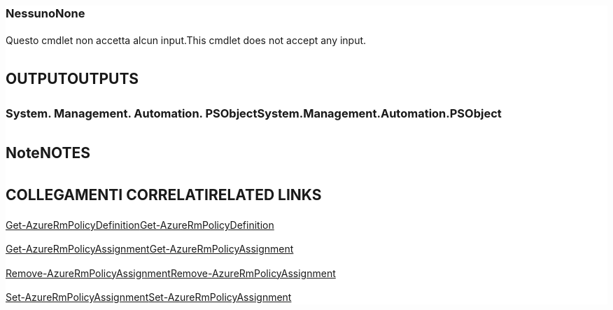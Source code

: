 ### <span data-ttu-id="76308-184">Nessuno</span><span class="sxs-lookup"><span data-stu-id="76308-184">None</span></span>
<span data-ttu-id="76308-185">Questo cmdlet non accetta alcun input.</span><span class="sxs-lookup"><span data-stu-id="76308-185">This cmdlet does not accept any input.</span></span>

## <span data-ttu-id="76308-186">OUTPUT</span><span class="sxs-lookup"><span data-stu-id="76308-186">OUTPUTS</span></span>

### <span data-ttu-id="76308-187">System. Management. Automation. PSObject</span><span class="sxs-lookup"><span data-stu-id="76308-187">System.Management.Automation.PSObject</span></span>

## <span data-ttu-id="76308-188">Note</span><span class="sxs-lookup"><span data-stu-id="76308-188">NOTES</span></span>

## <span data-ttu-id="76308-189">COLLEGAMENTI CORRELATI</span><span class="sxs-lookup"><span data-stu-id="76308-189">RELATED LINKS</span></span>

[<span data-ttu-id="76308-190">Get-AzureRmPolicyDefinition</span><span class="sxs-lookup"><span data-stu-id="76308-190">Get-AzureRmPolicyDefinition</span></span>](./Get-AzureRmPolicyDefinition.md)

[<span data-ttu-id="76308-191">Get-AzureRmPolicyAssignment</span><span class="sxs-lookup"><span data-stu-id="76308-191">Get-AzureRmPolicyAssignment</span></span>](./Get-AzureRmPolicyAssignment.md)

[<span data-ttu-id="76308-192">Remove-AzureRmPolicyAssignment</span><span class="sxs-lookup"><span data-stu-id="76308-192">Remove-AzureRmPolicyAssignment</span></span>](./Remove-AzureRmPolicyAssignment.md)

[<span data-ttu-id="76308-193">Set-AzureRmPolicyAssignment</span><span class="sxs-lookup"><span data-stu-id="76308-193">Set-AzureRmPolicyAssignment</span></span>](./Set-AzureRmPolicyAssignment.md)


